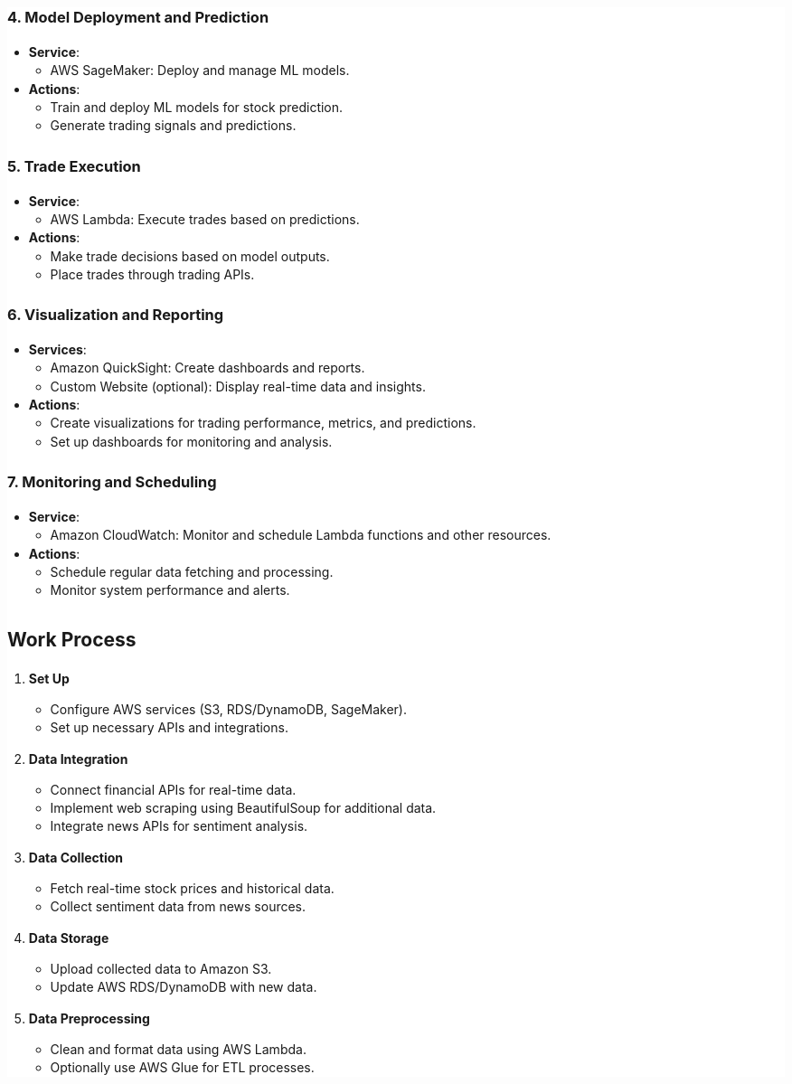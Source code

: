 ### 4. Model Deployment and Prediction
- **Service**:
  - AWS SageMaker: Deploy and manage ML models.
- **Actions**:
  - Train and deploy ML models for stock prediction.
  - Generate trading signals and predictions.

### 5. Trade Execution
- **Service**:
  - AWS Lambda: Execute trades based on predictions.
- **Actions**:
  - Make trade decisions based on model outputs.
  - Place trades through trading APIs.

### 6. Visualization and Reporting
- **Services**:
  - Amazon QuickSight: Create dashboards and reports.
  - Custom Website (optional): Display real-time data and insights.
- **Actions**:
  - Create visualizations for trading performance, metrics, and predictions.
  - Set up dashboards for monitoring and analysis.

### 7. Monitoring and Scheduling
- **Service**:
  - Amazon CloudWatch: Monitor and schedule Lambda functions and other resources.
- **Actions**:
  - Schedule regular data fetching and processing.
  - Monitor system performance and alerts.

## Work Process

1. **Set Up**
   - Configure AWS services (S3, RDS/DynamoDB, SageMaker).
   - Set up necessary APIs and integrations.

2. **Data Integration**
   - Connect financial APIs for real-time data.
   - Implement web scraping using BeautifulSoup for additional data.
   - Integrate news APIs for sentiment analysis.

3. **Data Collection**
   - Fetch real-time stock prices and historical data.
   - Collect sentiment data from news sources.

4. **Data Storage**
   - Upload collected data to Amazon S3.
   - Update AWS RDS/DynamoDB with new data.

5. **Data Preprocessing**
   - Clean and format data using AWS Lambda.
   - Optionally use AWS Glue for ETL processes.
